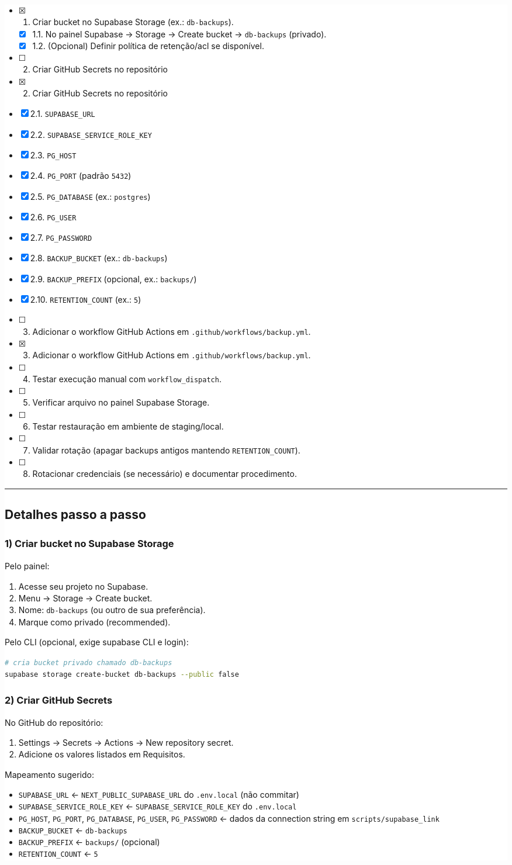 - [X] 1. Criar bucket no Supabase Storage (ex.: `db-backups`).
  - [X] 1.1. No painel Supabase → Storage → Create bucket → `db-backups` (privado).
  - [X] 1.2. (Opcional) Definir política de retenção/acl se disponível.

- [ ] 2. Criar GitHub Secrets no repositório
 - [X] 2. Criar GitHub Secrets no repositório
  - [X] 2.1. `SUPABASE_URL`
  - [X] 2.2. `SUPABASE_SERVICE_ROLE_KEY`
  - [X] 2.3. `PG_HOST`
  - [X] 2.4. `PG_PORT` (padrão `5432`)
  - [X] 2.5. `PG_DATABASE` (ex.: `postgres`)
  - [X] 2.6. `PG_USER`
  - [X] 2.7. `PG_PASSWORD`
  - [X] 2.8. `BACKUP_BUCKET` (ex.: `db-backups`)
  - [X] 2.9. `BACKUP_PREFIX` (opcional, ex.: `backups/`)
  - [X] 2.10. `RETENTION_COUNT` (ex.: `5`)

- [ ] 3. Adicionar o workflow GitHub Actions em `.github/workflows/backup.yml`.
- [X] 3. Adicionar o workflow GitHub Actions em `.github/workflows/backup.yml`.
- [ ] 4. Testar execução manual com `workflow_dispatch`.
- [ ] 5. Verificar arquivo no painel Supabase Storage.
- [ ] 6. Testar restauração em ambiente de staging/local.
- [ ] 7. Validar rotação (apagar backups antigos mantendo `RETENTION_COUNT`).
- [ ] 8. Rotacionar credenciais (se necessário) e documentar procedimento.

---

## Detalhes passo a passo

### 1) Criar bucket no Supabase Storage

Pelo painel:
1. Acesse seu projeto no Supabase.
2. Menu → Storage → Create bucket.
3. Nome: `db-backups` (ou outro de sua preferência).
4. Marque como privado (recommended).

Pelo CLI (opcional, exige supabase CLI e login):

```bash
# cria bucket privado chamado db-backups
supabase storage create-bucket db-backups --public false
```

### 2) Criar GitHub Secrets

No GitHub do repositório:
1. Settings → Secrets → Actions → New repository secret.
2. Adicione os valores listados em Requisitos.

Mapeamento sugerido:
- `SUPABASE_URL` ← `NEXT_PUBLIC_SUPABASE_URL` do `.env.local` (não commitar)
- `SUPABASE_SERVICE_ROLE_KEY` ← `SUPABASE_SERVICE_ROLE_KEY` do `.env.local`
- `PG_HOST`, `PG_PORT`, `PG_DATABASE`, `PG_USER`, `PG_PASSWORD` ← dados da connection string em `scripts/supabase_link`
- `BACKUP_BUCKET` ← `db-backups`
- `BACKUP_PREFIX` ← `backups/` (opcional)
- `RETENTION_COUNT` ← `5`
